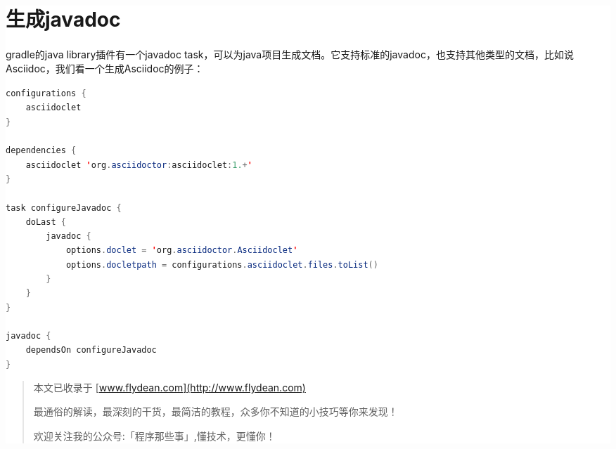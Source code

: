 # 生成javadoc

gradle的java library插件有一个javadoc task，可以为java项目生成文档。它支持标准的javadoc，也支持其他类型的文档，比如说Asciidoc，我们看一个生成Asciidoc的例子：

~~~java
configurations {
    asciidoclet
}

dependencies {
    asciidoclet 'org.asciidoctor:asciidoclet:1.+'
}

task configureJavadoc {
    doLast {
        javadoc {
            options.doclet = 'org.asciidoctor.Asciidoclet'
            options.docletpath = configurations.asciidoclet.files.toList()
        }
    }
}

javadoc {
    dependsOn configureJavadoc
}
~~~

> 本文已收录于 [www.flydean.com](http://www.flydean.com)
>
> 最通俗的解读，最深刻的干货，最简洁的教程，众多你不知道的小技巧等你来发现！
> 
> 欢迎关注我的公众号:「程序那些事」,懂技术，更懂你！


